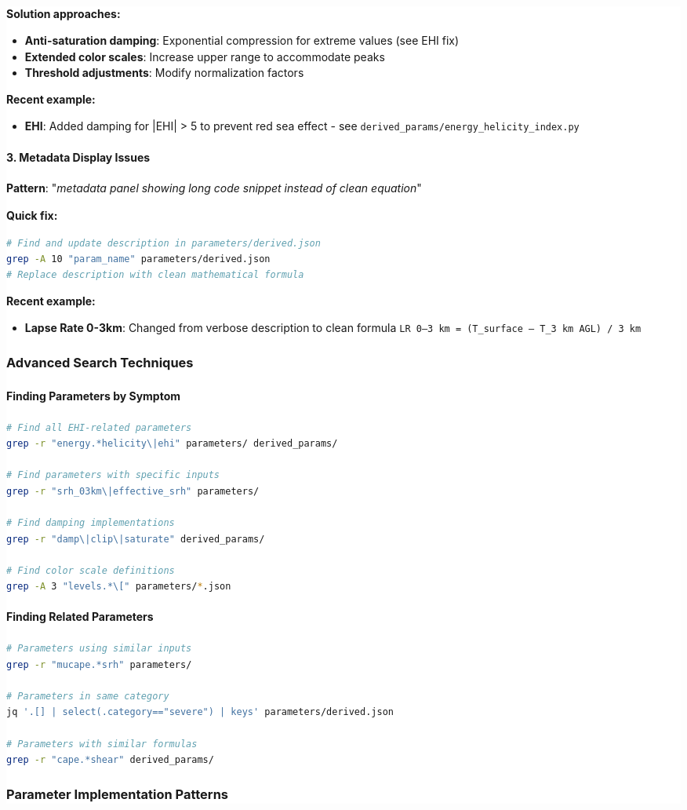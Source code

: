 **Solution approaches:**
- **Anti-saturation damping**: Exponential compression for extreme values (see EHI fix)
- **Extended color scales**: Increase upper range to accommodate peaks
- **Threshold adjustments**: Modify normalization factors

**Recent example:**
- **EHI**: Added damping for |EHI| > 5 to prevent red sea effect - see `derived_params/energy_helicity_index.py`

#### 3. Metadata Display Issues
**Pattern**: "*metadata panel showing long code snippet instead of clean equation*"

**Quick fix:**
```bash
# Find and update description in parameters/derived.json
grep -A 10 "param_name" parameters/derived.json
# Replace description with clean mathematical formula
```

**Recent example:**
- **Lapse Rate 0-3km**: Changed from verbose description to clean formula `LR 0–3 km = (T_surface – T_3 km AGL) / 3 km`

### Advanced Search Techniques

#### Finding Parameters by Symptom
```bash
# Find all EHI-related parameters
grep -r "energy.*helicity\|ehi" parameters/ derived_params/

# Find parameters with specific inputs
grep -r "srh_03km\|effective_srh" parameters/

# Find damping implementations
grep -r "damp\|clip\|saturate" derived_params/

# Find color scale definitions
grep -A 3 "levels.*\[" parameters/*.json
```

#### Finding Related Parameters
```bash
# Parameters using similar inputs
grep -r "mucape.*srh" parameters/

# Parameters in same category
jq '.[] | select(.category=="severe") | keys' parameters/derived.json

# Parameters with similar formulas
grep -r "cape.*shear" derived_params/
```

### Parameter Implementation Patterns
